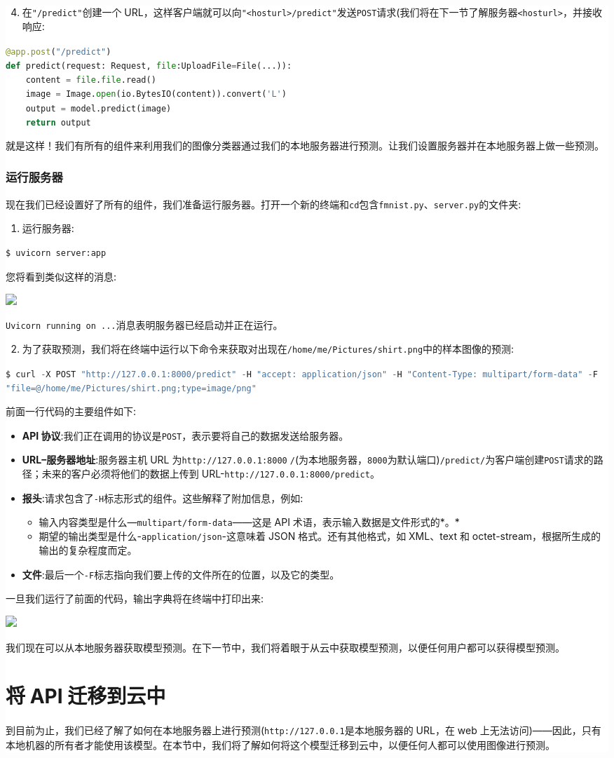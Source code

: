 4.  在`"/predict"`创建一个 URL，这样客户端就可以向`"<hosturl>/predict"`发送`POST`请求(我们将在下一节了解服务器`<hosturl>`，并接收响应:

```py
@app.post("/predict")
def predict(request: Request, file:UploadFile=File(...)):
    content = file.file.read()
    image = Image.open(io.BytesIO(content)).convert('L')
    output = model.predict(image)
    return output
```

就是这样！我们有所有的组件来利用我们的图像分类器通过我们的本地服务器进行预测。让我们设置服务器并在本地服务器上做一些预测。

### 运行服务器

现在我们已经设置好了所有的组件，我们准备运行服务器。打开一个新的终端和`cd`包含`fmnist.py`、`server.py`的文件夹:

1.  运行服务器:

```py
$ uvicorn server:app
```

您将看到类似这样的消息:

![](assets/3130518f-c0d6-47c4-afd1-bd6e25ec38d9.png)

`Uvicorn running on ...`消息表明服务器已经启动并正在运行。

2.  为了获取预测，我们将在终端中运行以下命令来获取对出现在`/home/me/Pictures/shirt.png`中的样本图像的预测:

```py
$ curl -X POST "http://127.0.0.1:8000/predict" -H "accept: application/json" -H "Content-Type: multipart/form-data" -F "file=@/home/me/Pictures/shirt.png;type=image/png"
```

前面一行代码的主要组件如下:

*   **API 协议**:我们正在调用的协议是`POST`，表示要将自己的数据发送给服务器。
*   **URL–服务器地址**:服务器主机 URL 为`http://127.0.0.1:8000` `/`(为本地服务器，`8000`为默认端口)`/predict/`为客户端创建`POST`请求的路径；未来的客户必须将他们的数据上传到 URL-`http://127.0.0.1:8000/predict`。

*   **报头**:请求包含了`-H`标志形式的组件。这些解释了附加信息，例如:
    *   输入内容类型是什么—`multipart/form-data`——这是 API 术语，表示输入数据是文件形式的*。*
    *   期望的输出类型是什么-`application/json`-这意味着 JSON 格式。还有其他格式，如 XML、text 和 octet-stream，根据所生成的输出的复杂程度而定。
*   **文件**:最后一个`-F`标志指向我们要上传的文件所在的位置，以及它的类型。

一旦我们运行了前面的代码，输出字典将在终端中打印出来:

![](assets/a135f893-559d-4e8c-96fc-257e84cecb80.png)

我们现在可以从本地服务器获取模型预测。在下一节中，我们将着眼于从云中获取模型预测，以便任何用户都可以获得模型预测。

# 将 API 迁移到云中

到目前为止，我们已经了解了如何在本地服务器上进行预测(`http://127.0.0.1`是本地服务器的 URL，在 web 上无法访问)——因此，只有本地机器的所有者才能使用该模型。在本节中，我们将了解如何将这个模型迁移到云中，以便任何人都可以使用图像进行预测。
